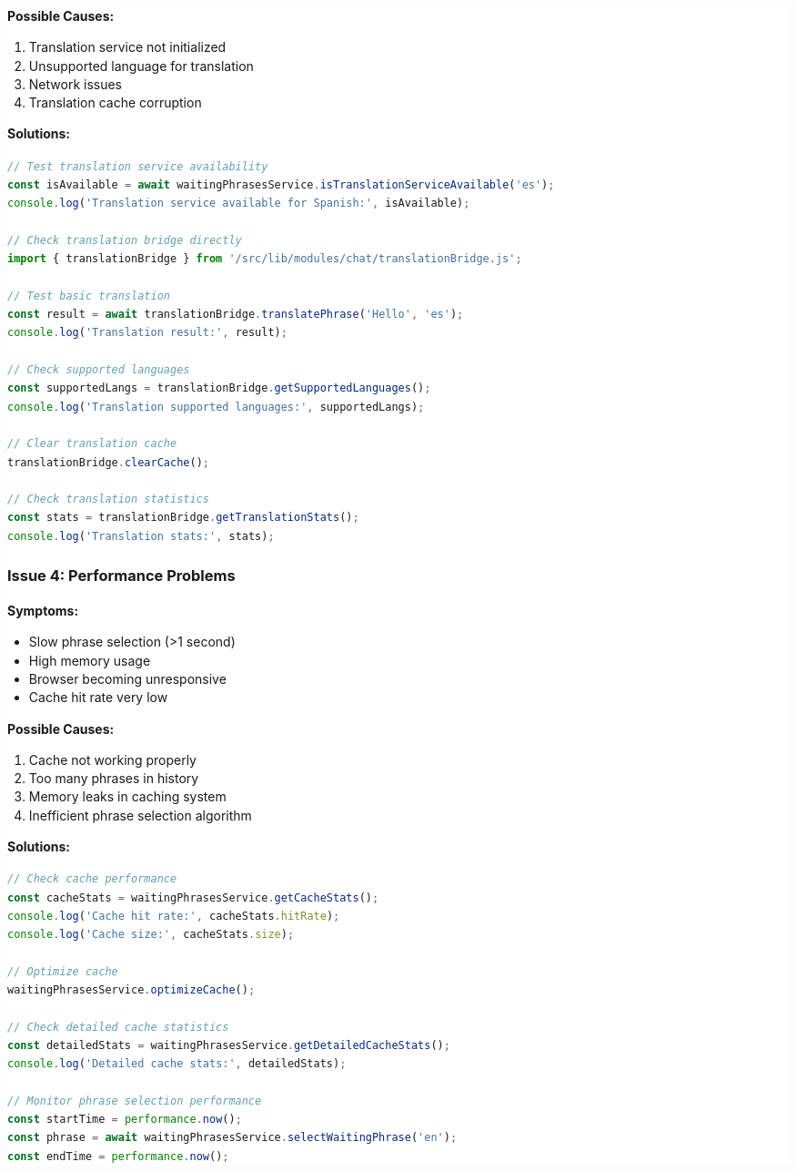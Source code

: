 **Possible Causes:**

1. Translation service not initialized
2. Unsupported language for translation
3. Network issues
4. Translation cache corruption

**Solutions:**

```javascript
// Test translation service availability
const isAvailable = await waitingPhrasesService.isTranslationServiceAvailable('es');
console.log('Translation service available for Spanish:', isAvailable);

// Check translation bridge directly
import { translationBridge } from '/src/lib/modules/chat/translationBridge.js';

// Test basic translation
const result = await translationBridge.translatePhrase('Hello', 'es');
console.log('Translation result:', result);

// Check supported languages
const supportedLangs = translationBridge.getSupportedLanguages();
console.log('Translation supported languages:', supportedLangs);

// Clear translation cache
translationBridge.clearCache();

// Check translation statistics
const stats = translationBridge.getTranslationStats();
console.log('Translation stats:', stats);
```

### Issue 4: Performance Problems

**Symptoms:**

- Slow phrase selection (>1 second)
- High memory usage
- Browser becoming unresponsive
- Cache hit rate very low

**Possible Causes:**

1. Cache not working properly
2. Too many phrases in history
3. Memory leaks in caching system
4. Inefficient phrase selection algorithm

**Solutions:**

```javascript
// Check cache performance
const cacheStats = waitingPhrasesService.getCacheStats();
console.log('Cache hit rate:', cacheStats.hitRate);
console.log('Cache size:', cacheStats.size);

// Optimize cache
waitingPhrasesService.optimizeCache();

// Check detailed cache statistics
const detailedStats = waitingPhrasesService.getDetailedCacheStats();
console.log('Detailed cache stats:', detailedStats);

// Monitor phrase selection performance
const startTime = performance.now();
const phrase = await waitingPhrasesService.selectWaitingPhrase('en');
const endTime = performance.now();
```